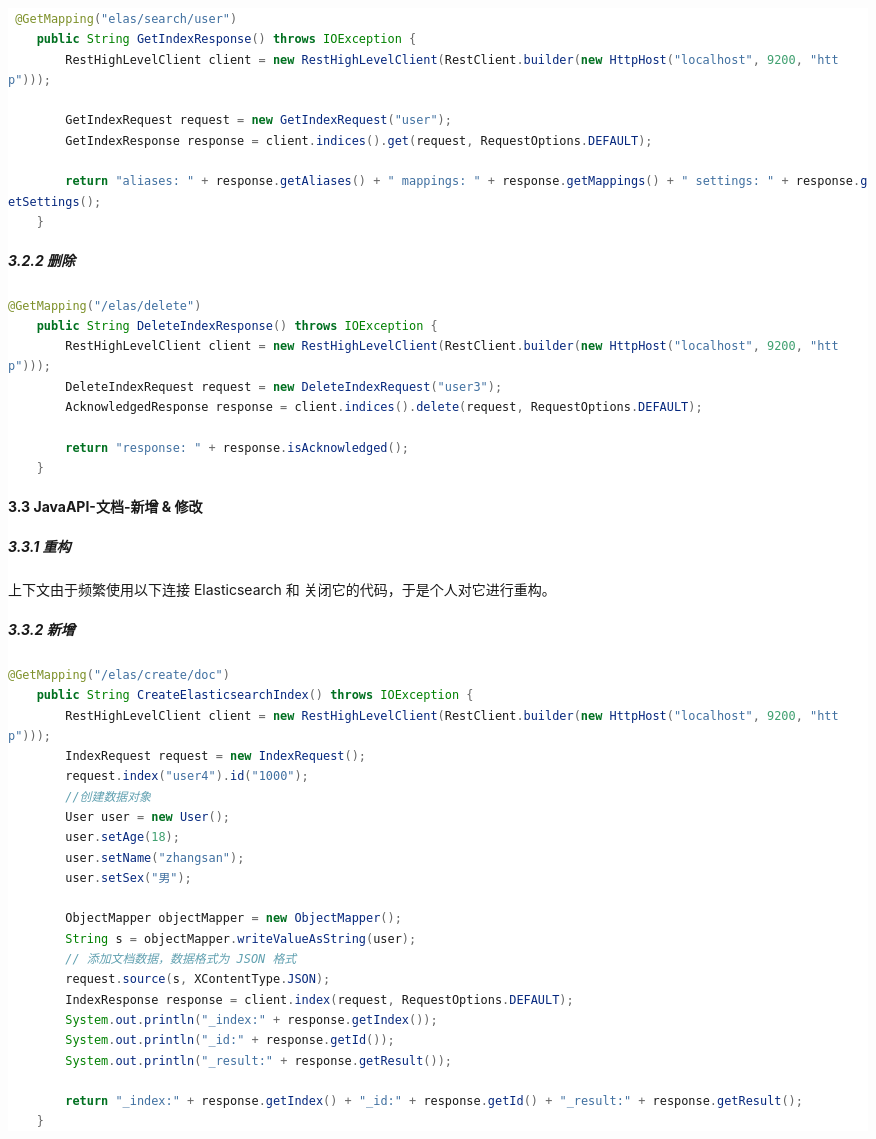 ```java
 @GetMapping("elas/search/user")
    public String GetIndexResponse() throws IOException {
        RestHighLevelClient client = new RestHighLevelClient(RestClient.builder(new HttpHost("localhost", 9200, "http")));

        GetIndexRequest request = new GetIndexRequest("user");
        GetIndexResponse response = client.indices().get(request, RequestOptions.DEFAULT);

        return "aliases: " + response.getAliases() + " mappings: " + response.getMappings() + " settings: " + response.getSettings();
    }
```

##### 3.2.2 删除

```java
@GetMapping("/elas/delete")
    public String DeleteIndexResponse() throws IOException {
        RestHighLevelClient client = new RestHighLevelClient(RestClient.builder(new HttpHost("localhost", 9200, "http")));
        DeleteIndexRequest request = new DeleteIndexRequest("user3");
        AcknowledgedResponse response = client.indices().delete(request, RequestOptions.DEFAULT);

        return "response: " + response.isAcknowledged();
    }
```

#### 3.3 JavaAPI-文档-新增 & 修改

##### 3.3.1 重构

上下文由于频繁使用以下连接 Elasticsearch 和 关闭它的代码，于是个人对它进行重构。

##### 3.3.2 新增

```java
@GetMapping("/elas/create/doc")
    public String CreateElasticsearchIndex() throws IOException {
        RestHighLevelClient client = new RestHighLevelClient(RestClient.builder(new HttpHost("localhost", 9200, "http")));
        IndexRequest request = new IndexRequest();
        request.index("user4").id("1000");
        //创建数据对象
        User user = new User();
        user.setAge(18);
        user.setName("zhangsan");
        user.setSex("男");

        ObjectMapper objectMapper = new ObjectMapper();
        String s = objectMapper.writeValueAsString(user);
        // 添加文档数据，数据格式为 JSON 格式
        request.source(s, XContentType.JSON);
        IndexResponse response = client.index(request, RequestOptions.DEFAULT);
        System.out.println("_index:" + response.getIndex());
        System.out.println("_id:" + response.getId());
        System.out.println("_result:" + response.getResult());

        return "_index:" + response.getIndex() + "_id:" + response.getId() + "_result:" + response.getResult();
    }
```

